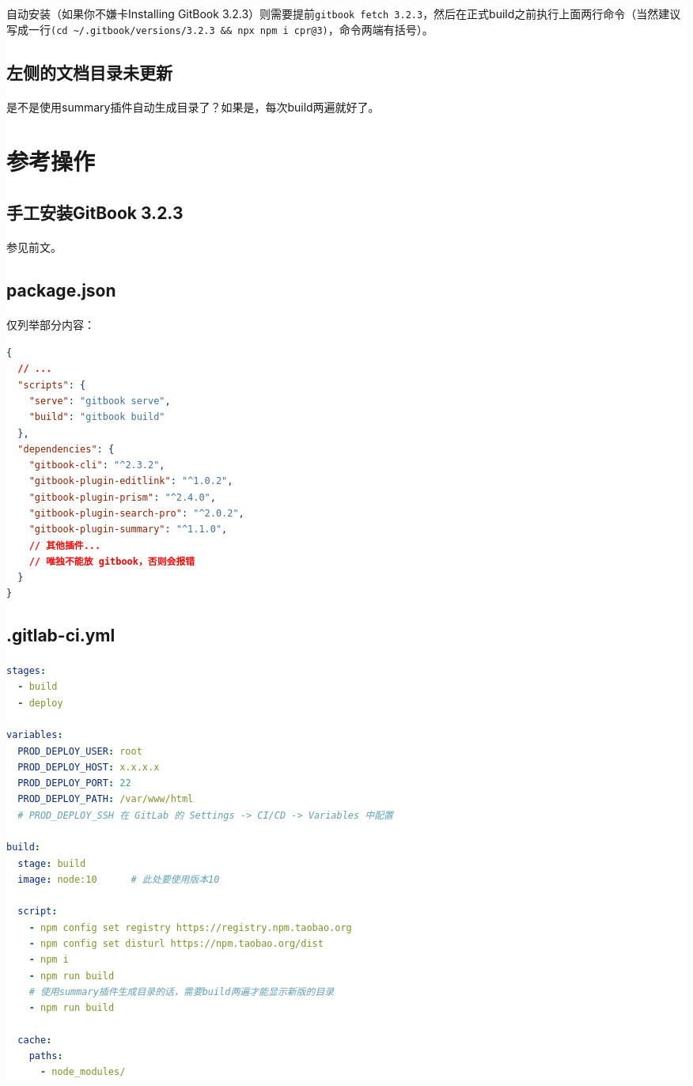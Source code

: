 自动安装（如果你不嫌卡Installing GitBook 3.2.3）则需要提前`gitbook fetch 3.2.3`，然后在正式build之前执行上面两行命令（当然建议写成一行`(cd ~/.gitbook/versions/3.2.3 && npx npm i cpr@3)`，命令两端有括号）。

## 左侧的文档目录未更新
是不是使用summary插件自动生成目录了？如果是，每次build两遍就好了。

# 参考操作
## 手工安装GitBook 3.2.3
参见前文。

## package.json
仅列举部分内容：

```json
{
  // ...
  "scripts": {
    "serve": "gitbook serve",
    "build": "gitbook build"
  },
  "dependencies": {
    "gitbook-cli": "^2.3.2",
    "gitbook-plugin-editlink": "^1.0.2",
    "gitbook-plugin-prism": "^2.4.0",
    "gitbook-plugin-search-pro": "^2.0.2",
    "gitbook-plugin-summary": "^1.1.0",
    // 其他插件...
    // 唯独不能放 gitbook，否则会报错
  }
}
```

## .gitlab-ci.yml

```yaml
stages:
  - build
  - deploy

variables:
  PROD_DEPLOY_USER: root
  PROD_DEPLOY_HOST: x.x.x.x
  PROD_DEPLOY_PORT: 22
  PROD_DEPLOY_PATH: /var/www/html
  # PROD_DEPLOY_SSH 在 GitLab 的 Settings -> CI/CD -> Variables 中配置

build:
  stage: build
  image: node:10      # 此处要使用版本10

  script:
    - npm config set registry https://registry.npm.taobao.org
    - npm config set disturl https://npm.taobao.org/dist
    - npm i
    - npm run build
    # 使用summary插件生成目录的话，需要build两遍才能显示新版的目录
    - npm run build

  cache:
    paths:
      - node_modules/
```